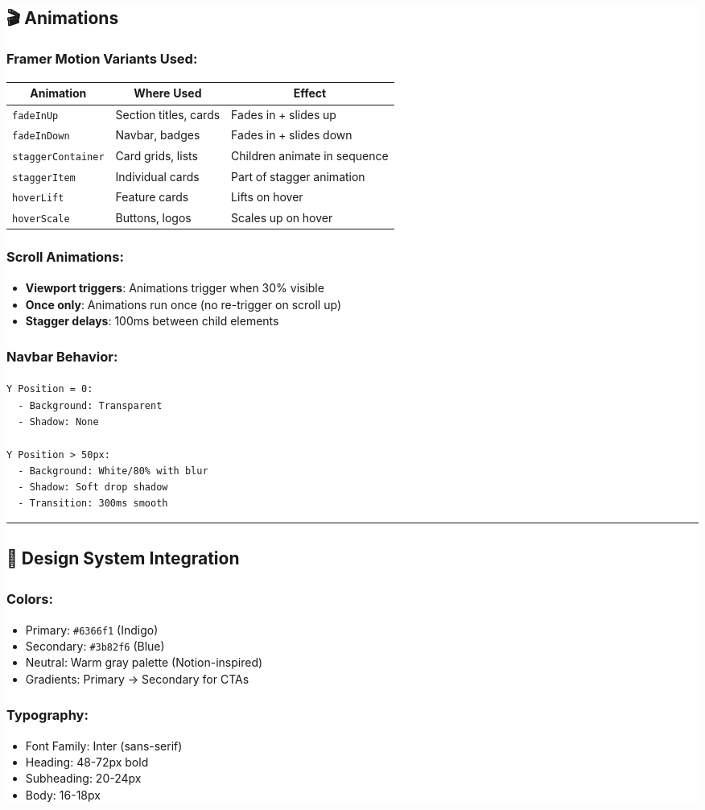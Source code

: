 
## 🎬 Animations

### Framer Motion Variants Used:

| Animation | Where Used | Effect |
|-----------|------------|--------|
| `fadeInUp` | Section titles, cards | Fades in + slides up |
| `fadeInDown` | Navbar, badges | Fades in + slides down |
| `staggerContainer` | Card grids, lists | Children animate in sequence |
| `staggerItem` | Individual cards | Part of stagger animation |
| `hoverLift` | Feature cards | Lifts on hover |
| `hoverScale` | Buttons, logos | Scales up on hover |

### Scroll Animations:

- **Viewport triggers**: Animations trigger when 30% visible
- **Once only**: Animations run once (no re-trigger on scroll up)
- **Stagger delays**: 100ms between child elements

### Navbar Behavior:

```
Y Position = 0:
  - Background: Transparent
  - Shadow: None
  
Y Position > 50px:
  - Background: White/80% with blur
  - Shadow: Soft drop shadow
  - Transition: 300ms smooth
```

---

## 🎨 Design System Integration

### Colors:
- Primary: `#6366f1` (Indigo)
- Secondary: `#3b82f6` (Blue)
- Neutral: Warm gray palette (Notion-inspired)
- Gradients: Primary → Secondary for CTAs

### Typography:
- Font Family: Inter (sans-serif)
- Heading: 48-72px bold
- Subheading: 20-24px
- Body: 16-18px
